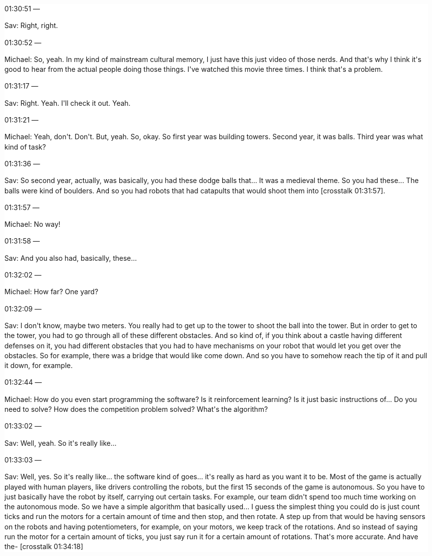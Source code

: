 01:30:51 —

Sav: Right, right.

01:30:52 —

Michael: So, yeah. In my kind of mainstream cultural memory, I just have this just video of those nerds. And that's why I think it's good to hear from the actual people doing those things. I've watched this movie three times. I think that's a problem.

01:31:17 —

Sav: Right. Yeah. I'll check it out. Yeah.

01:31:21 —

Michael: Yeah, don't. Don't. But, yeah. So, okay. So first year was building towers. Second year, it was balls. Third year was what kind of task?

01:31:36 —

Sav: So second year, actually, was basically, you had these dodge balls that... It was a medieval theme. So you had these... The balls were kind of boulders. And so you had robots that had catapults that would shoot them into [crosstalk 01:31:57].

01:31:57 —

Michael: No way!

01:31:58 —

Sav: And you also had, basically, these...

01:32:02 —

Michael: How far? One yard?

01:32:09 —

Sav: I don't know, maybe two meters. You really had to get up to the tower to shoot the ball into the tower. But in order to get to the tower, you had to go through all of these different obstacles. And so kind of, if you think about a castle having different defenses on it, you had different obstacles that you had to have mechanisms on your robot that would let you get over the obstacles. So for example, there was a bridge that would like come down. And so you have to somehow reach the tip of it and pull it down, for example.

01:32:44 —

Michael: How do you even start programming the software? Is it reinforcement learning? Is it just basic instructions of... Do you need to solve? How does the competition problem solved? What's the algorithm?

01:33:02 —

Sav: Well, yeah. So it's really like...

01:33:03 —

Sav: Well, yes. So it's really like... the software kind of goes... it's really as hard as you want it to be. Most of the game is actually played with human players, like drivers controlling the robots, but the first 15 seconds of the game is autonomous. So you have to just basically have the robot by itself, carrying out certain tasks. For example, our team didn't spend too much time working on the autonomous mode. So we have a simple algorithm that basically used... I guess the simplest thing you could do is just count ticks and run the motors for a certain amount of time and then stop, and then rotate. A step up from that would be having sensors on the robots and having potentiometers, for example, on your motors, we keep track of the rotations. And so instead of saying run the motor for a certain amount of ticks, you just say run it for a certain amount of rotations. That's more accurate. And have the- [crosstalk 01:34:18]

